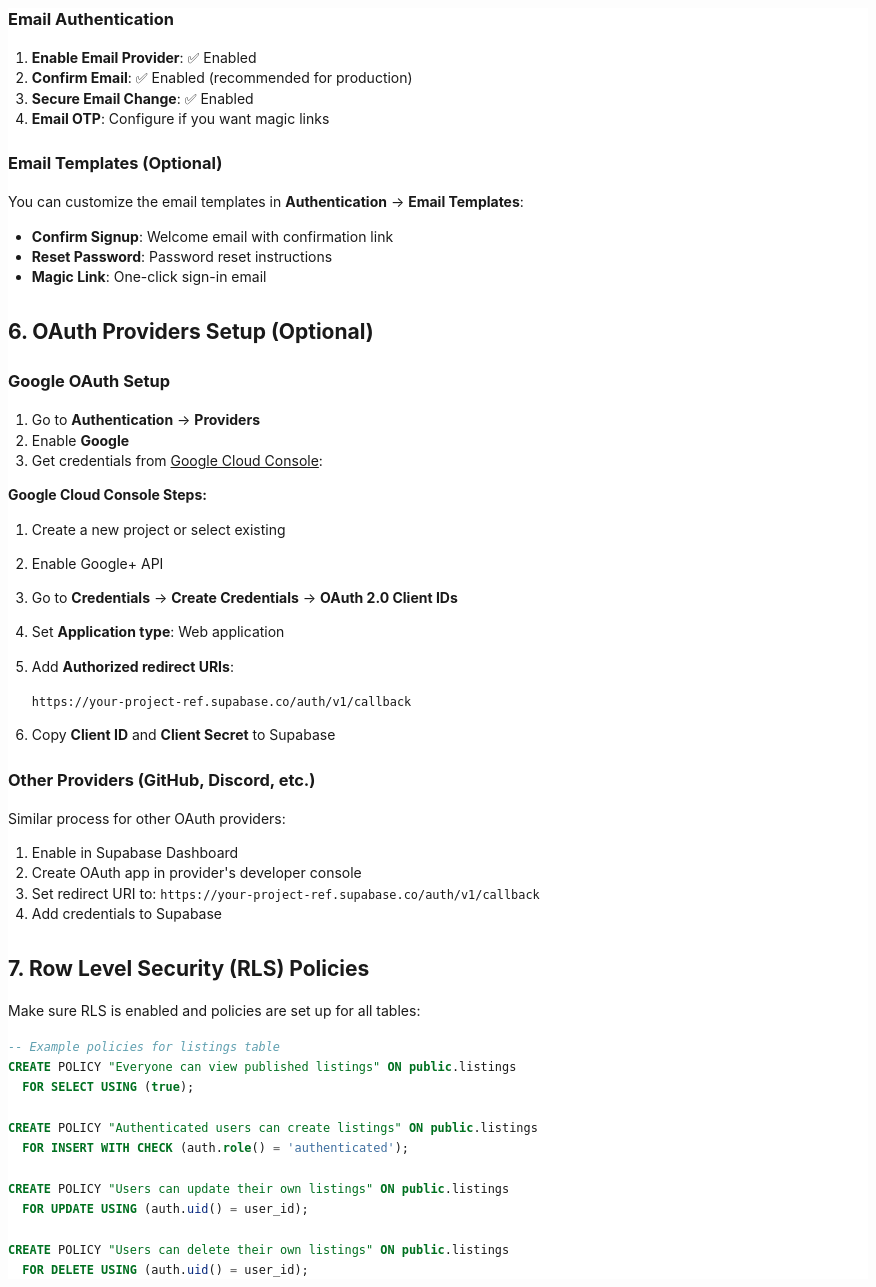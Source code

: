 ### Email Authentication
1. **Enable Email Provider**: ✅ Enabled
2. **Confirm Email**: ✅ Enabled (recommended for production)
3. **Secure Email Change**: ✅ Enabled
4. **Email OTP**: Configure if you want magic links

### Email Templates (Optional)
You can customize the email templates in **Authentication** → **Email Templates**:
- **Confirm Signup**: Welcome email with confirmation link
- **Reset Password**: Password reset instructions
- **Magic Link**: One-click sign-in email

## 6. OAuth Providers Setup (Optional)

### Google OAuth Setup
1. Go to **Authentication** → **Providers**
2. Enable **Google**
3. Get credentials from [Google Cloud Console](https://console.cloud.google.com/):

**Google Cloud Console Steps:**
1. Create a new project or select existing
2. Enable Google+ API
3. Go to **Credentials** → **Create Credentials** → **OAuth 2.0 Client IDs**
4. Set **Application type**: Web application
5. Add **Authorized redirect URIs**:
   ```
   https://your-project-ref.supabase.co/auth/v1/callback
   ```

6. Copy **Client ID** and **Client Secret** to Supabase

### Other Providers (GitHub, Discord, etc.)
Similar process for other OAuth providers:
1. Enable in Supabase Dashboard
2. Create OAuth app in provider's developer console
3. Set redirect URI to: `https://your-project-ref.supabase.co/auth/v1/callback`
4. Add credentials to Supabase

## 7. Row Level Security (RLS) Policies

Make sure RLS is enabled and policies are set up for all tables:

```sql
-- Example policies for listings table
CREATE POLICY "Everyone can view published listings" ON public.listings
  FOR SELECT USING (true);

CREATE POLICY "Authenticated users can create listings" ON public.listings
  FOR INSERT WITH CHECK (auth.role() = 'authenticated');

CREATE POLICY "Users can update their own listings" ON public.listings
  FOR UPDATE USING (auth.uid() = user_id);

CREATE POLICY "Users can delete their own listings" ON public.listings
  FOR DELETE USING (auth.uid() = user_id);
```
